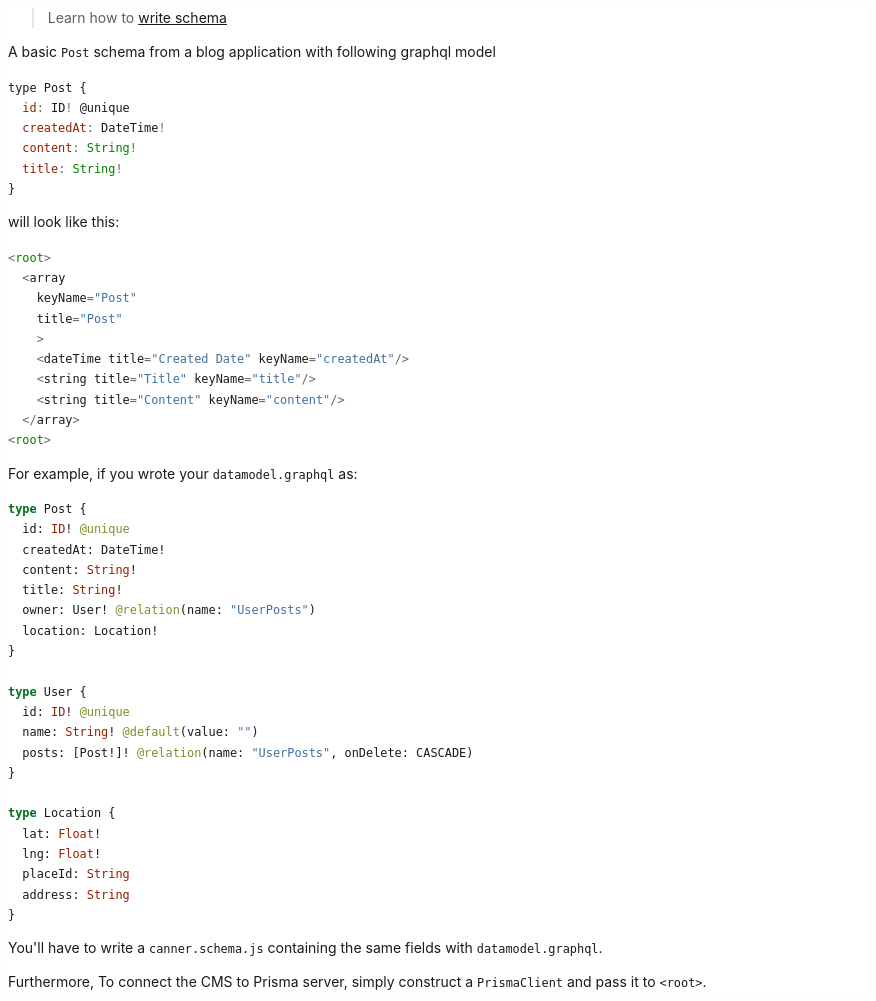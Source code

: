 > Learn how to [write schema](guides-writing-schema)

A basic `Post` schema from a blog application with following graphql model
``` js
type Post {
  id: ID! @unique
  createdAt: DateTime!
  content: String!
  title: String!
}
```
will look like this:
``` js
<root>
  <array
    keyName="Post"
    title="Post"
    >
    <dateTime title="Created Date" keyName="createdAt"/>
    <string title="Title" keyName="title"/>
    <string title="Content" keyName="content"/>
  </array>
<root>
```

For example, if you wrote your `datamodel.graphql` as:
```graphql
type Post {
  id: ID! @unique
  createdAt: DateTime!
  content: String!
  title: String!
  owner: User! @relation(name: "UserPosts")
  location: Location!
}

type User {
  id: ID! @unique
  name: String! @default(value: "")
  posts: [Post!]! @relation(name: "UserPosts", onDelete: CASCADE)
}

type Location {
  lat: Float!
  lng: Float!
  placeId: String
  address: String
}
```

You'll have to write a `canner.schema.js` containing the same fields with `datamodel.graphql`.


Furthermore, To connect the CMS to Prisma server, simply construct a `PrismaClient` and pass it to `<root>`.
